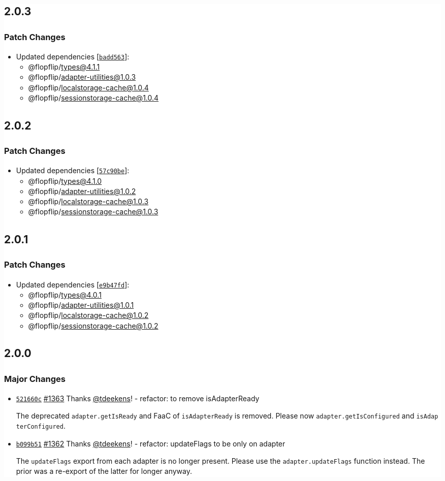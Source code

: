 ## 2.0.3

### Patch Changes

- Updated dependencies [[`badd563`](https://github.com/tdeekens/flopflip/commit/badd563fb90f0af3a0e364d4393a108c0b7ebec8)]:
  - @flopflip/types@4.1.1
  - @flopflip/adapter-utilities@1.0.3
  - @flopflip/localstorage-cache@1.0.4
  - @flopflip/sessionstorage-cache@1.0.4

## 2.0.2

### Patch Changes

- Updated dependencies [[`57c90be`](https://github.com/tdeekens/flopflip/commit/57c90be8517cea797b0d89ece686cd66cd65e38e)]:
  - @flopflip/types@4.1.0
  - @flopflip/adapter-utilities@1.0.2
  - @flopflip/localstorage-cache@1.0.3
  - @flopflip/sessionstorage-cache@1.0.3

## 2.0.1

### Patch Changes

- Updated dependencies [[`e9b47fd`](https://github.com/tdeekens/flopflip/commit/e9b47fd613452d5ec5d3bf7af1dcc1cc2d9c11a7)]:
  - @flopflip/types@4.0.1
  - @flopflip/adapter-utilities@1.0.1
  - @flopflip/localstorage-cache@1.0.2
  - @flopflip/sessionstorage-cache@1.0.2

## 2.0.0

### Major Changes

- [`521660c`](https://github.com/tdeekens/flopflip/commit/521660c2452628e336896300fd1ab743cf6a4b12) [#1363](https://github.com/tdeekens/flopflip/pull/1363) Thanks [@tdeekens](https://github.com/tdeekens)! - refactor: to remove isAdapterReady

  The deprecated `adapter.getIsReady` and FaaC of `isAdapterReady` is removed. Please now `adapter.getIsConfigured` and `isAdapterConfigured`.

* [`b099b51`](https://github.com/tdeekens/flopflip/commit/b099b5175aebc472281ef40f3d67c5cb298d1be9) [#1362](https://github.com/tdeekens/flopflip/pull/1362) Thanks [@tdeekens](https://github.com/tdeekens)! - refactor: updateFlags to be only on adapter

  The `updateFlags` export from each adapter is no longer present. Please use the `adapter.updateFlags` function instead. The prior was a re-export of the latter for longer anyway.
